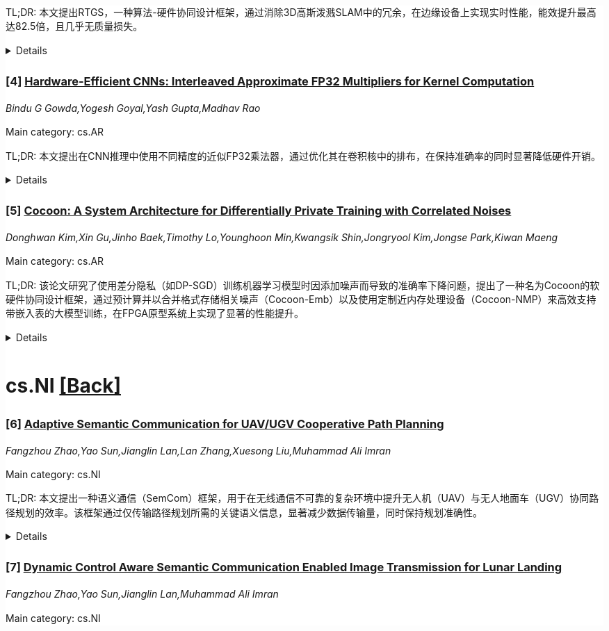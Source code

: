 TL;DR: 本文提出RTGS，一种算法-硬件协同设计框架，通过消除3D高斯泼溅SLAM中的冗余，在边缘设备上实现实时性能，能效提升最高达82.5倍，且几乎无质量损失。


<details><summary>Details</summary></details>


### [4] [Hardware-Efficient CNNs: Interleaved Approximate FP32 Multipliers for Kernel Computation](https://arxiv.org/abs/2510.06767)
*Bindu G Gowda,Yogesh Goyal,Yash Gupta,Madhav Rao*

Main category: cs.AR

TL;DR: 本文提出在CNN推理中使用不同精度的近似FP32乘法器，通过优化其在卷积核中的排布，在保持准确率的同时显著降低硬件开销。


<details><summary>Details</summary></details>


### [5] [Cocoon: A System Architecture for Differentially Private Training with Correlated Noises](https://arxiv.org/abs/2510.07304)
*Donghwan Kim,Xin Gu,Jinho Baek,Timothy Lo,Younghoon Min,Kwangsik Shin,Jongryool Kim,Jongse Park,Kiwan Maeng*

Main category: cs.AR

TL;DR: 该论文研究了使用差分隐私（如DP-SGD）训练机器学习模型时因添加噪声而导致的准确率下降问题，提出了一种名为Cocoon的软硬件协同设计框架，通过预计算并以合并格式存储相关噪声（Cocoon-Emb）以及使用定制近内存处理设备（Cocoon-NMP）来高效支持带嵌入表的大模型训练，在FPGA原型系统上实现了显著的性能提升。


<details><summary>Details</summary></details>


<div id='cs.NI'></div>

# cs.NI [[Back]](#toc)

### [6] [Adaptive Semantic Communication for UAV/UGV Cooperative Path Planning](https://arxiv.org/abs/2510.06901)
*Fangzhou Zhao,Yao Sun,Jianglin Lan,Lan Zhang,Xuesong Liu,Muhammad Ali Imran*

Main category: cs.NI

TL;DR: 本文提出一种语义通信（SemCom）框架，用于在无线通信不可靠的复杂环境中提升无人机（UAV）与无人地面车（UGV）协同路径规划的效率。该框架通过仅传输路径规划所需的关键语义信息，显著减少数据传输量，同时保持规划准确性。


<details><summary>Details</summary></details>


### [7] [Dynamic Control Aware Semantic Communication Enabled Image Transmission for Lunar Landing](https://arxiv.org/abs/2510.06916)
*Fangzhou Zhao,Yao Sun,Jianglin Lan,Muhammad Ali Imran*

Main category: cs.NI
